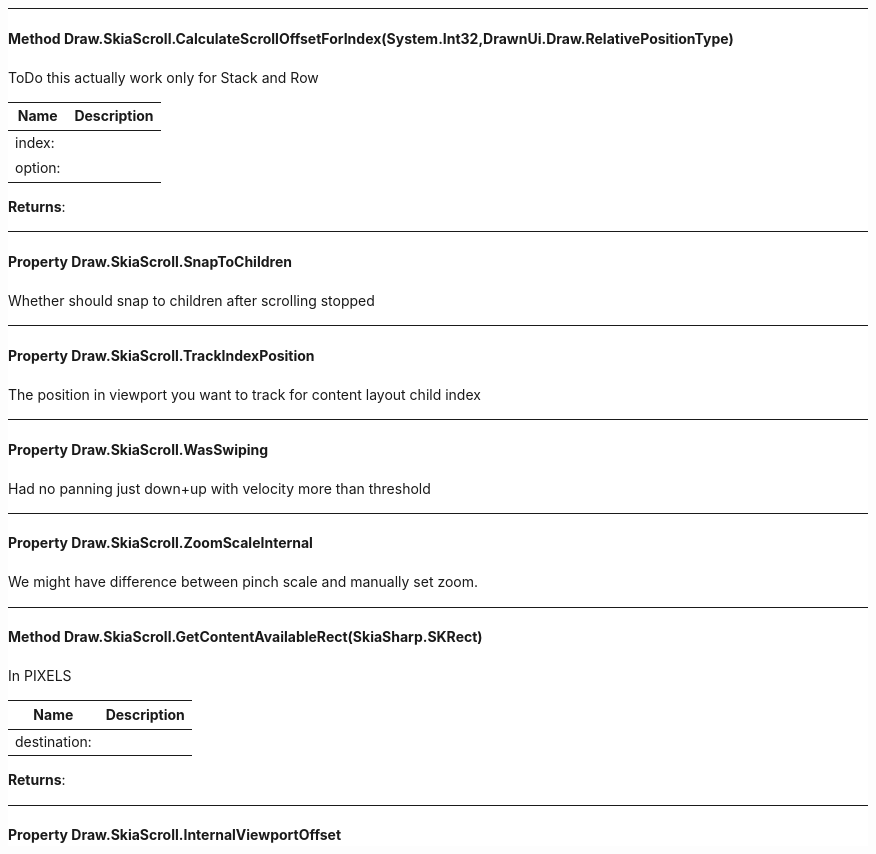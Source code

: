 
---
#### Method Draw.SkiaScroll.CalculateScrollOffsetForIndex(System.Int32,DrawnUi.Draw.RelativePositionType)

 ToDo this actually work only for Stack and Row 

|Name | Description |
|-----|------|
|index: ||
|option: ||
**Returns**: 



---
#### Property Draw.SkiaScroll.SnapToChildren

 Whether should snap to children after scrolling stopped 



---
#### Property Draw.SkiaScroll.TrackIndexPosition

 The position in viewport you want to track for content layout child index 



---
#### Property Draw.SkiaScroll.WasSwiping

 Had no panning just down+up with velocity more than threshold 



---
#### Property Draw.SkiaScroll.ZoomScaleInternal

 We might have difference between pinch scale and manually set zoom. 



---
#### Method Draw.SkiaScroll.GetContentAvailableRect(SkiaSharp.SKRect)

 In PIXELS 

|Name | Description |
|-----|------|
|destination: ||
**Returns**: 



---
#### Property Draw.SkiaScroll.InternalViewportOffset
